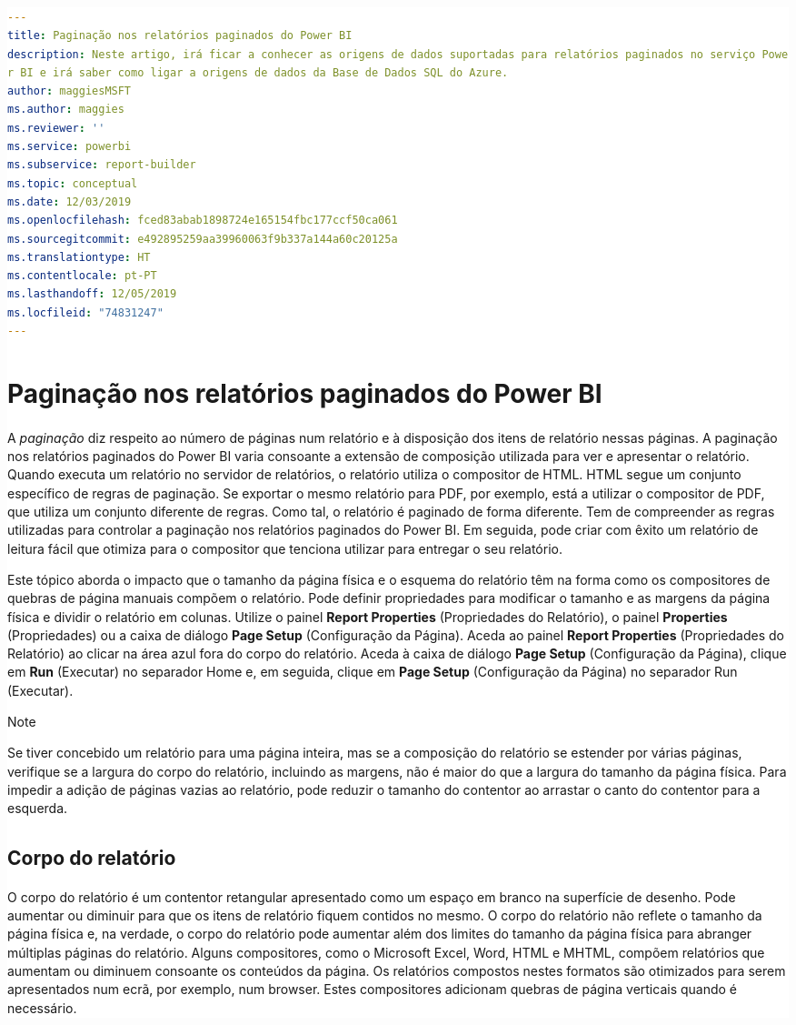 ```yaml
---
title: Paginação nos relatórios paginados do Power BI
description: Neste artigo, irá ficar a conhecer as origens de dados suportadas para relatórios paginados no serviço Power BI e irá saber como ligar a origens de dados da Base de Dados SQL do Azure.
author: maggiesMSFT
ms.author: maggies
ms.reviewer: ''
ms.service: powerbi
ms.subservice: report-builder
ms.topic: conceptual
ms.date: 12/03/2019
ms.openlocfilehash: fced83abab1898724e165154fbc177ccf50ca061
ms.sourcegitcommit: e492895259aa39960063f9b337a144a60c20125a
ms.translationtype: HT
ms.contentlocale: pt-PT
ms.lasthandoff: 12/05/2019
ms.locfileid: "74831247"
---
```

# <a name="pagination-in-power-bi-paginated-reports"></a>Paginação nos relatórios paginados do Power BI

 A *paginação* diz respeito ao número de páginas num relatório e à disposição dos itens de relatório nessas páginas. A paginação nos relatórios paginados do Power BI varia consoante a extensão de composição utilizada para ver e apresentar o relatório. Quando executa um relatório no servidor de relatórios, o relatório utiliza o compositor de HTML. HTML segue um conjunto específico de regras de paginação. Se exportar o mesmo relatório para PDF, por exemplo, está a utilizar o compositor de PDF, que utiliza um conjunto diferente de regras. Como tal, o relatório é paginado de forma diferente. Tem de compreender as regras utilizadas para controlar a paginação nos relatórios paginados do Power BI. Em seguida, pode criar com êxito um relatório de leitura fácil que otimiza para o compositor que tenciona utilizar para entregar o seu relatório.  
  
 Este tópico aborda o impacto que o tamanho da página física e o esquema do relatório têm na forma como os compositores de quebras de página manuais compõem o relatório. Pode definir propriedades para modificar o tamanho e as margens da página física e dividir o relatório em colunas. Utilize o painel **Report Properties** (Propriedades do Relatório), o painel **Properties** (Propriedades) ou a caixa de diálogo **Page Setup** (Configuração da Página). Aceda ao painel **Report Properties** (Propriedades do Relatório) ao clicar na área azul fora do corpo do relatório. Aceda à caixa de diálogo **Page Setup** (Configuração da Página), clique em **Run** (Executar) no separador Home e, em seguida, clique em **Page Setup** (Configuração da Página) no separador Run (Executar).  
  
> [!NOTE]  
>  Se tiver concebido um relatório para uma página inteira, mas se a composição do relatório se estender por várias páginas, verifique se a largura do corpo do relatório, incluindo as margens, não é maior do que a largura do tamanho da página física. Para impedir a adição de páginas vazias ao relatório, pode reduzir o tamanho do contentor ao arrastar o canto do contentor para a esquerda.  

## <a name="the-report-body"></a>Corpo do relatório  
 O corpo do relatório é um contentor retangular apresentado como um espaço em branco na superfície de desenho. Pode aumentar ou diminuir para que os itens de relatório fiquem contidos no mesmo. O corpo do relatório não reflete o tamanho da página física e, na verdade, o corpo do relatório pode aumentar além dos limites do tamanho da página física para abranger múltiplas páginas do relatório. Alguns compositores, como o Microsoft Excel, Word, HTML e MHTML, compõem relatórios que aumentam ou diminuem consoante os conteúdos da página. Os relatórios compostos nestes formatos são otimizados para serem apresentados num ecrã, por exemplo, num browser. Estes compositores adicionam quebras de página verticais quando é necessário.  
  